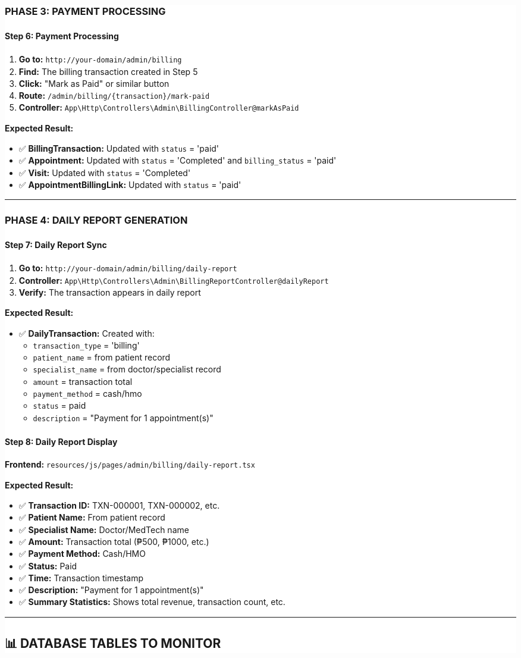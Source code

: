 
### **PHASE 3: PAYMENT PROCESSING**

#### **Step 6: Payment Processing**
1. **Go to:** `http://your-domain/admin/billing`
2. **Find:** The billing transaction created in Step 5
3. **Click:** "Mark as Paid" or similar button
4. **Route:** `/admin/billing/{transaction}/mark-paid`
5. **Controller:** `App\Http\Controllers\Admin\BillingController@markAsPaid`

**Expected Result:**
- ✅ **BillingTransaction:** Updated with `status` = 'paid'
- ✅ **Appointment:** Updated with `status` = 'Completed' and `billing_status` = 'paid'
- ✅ **Visit:** Updated with `status` = 'Completed'
- ✅ **AppointmentBillingLink:** Updated with `status` = 'paid'

---

### **PHASE 4: DAILY REPORT GENERATION**

#### **Step 7: Daily Report Sync**
1. **Go to:** `http://your-domain/admin/billing/daily-report`
2. **Controller:** `App\Http\Controllers\Admin\BillingReportController@dailyReport`
3. **Verify:** The transaction appears in daily report

**Expected Result:**
- ✅ **DailyTransaction:** Created with:
  - `transaction_type` = 'billing'
  - `patient_name` = from patient record
  - `specialist_name` = from doctor/specialist record
  - `amount` = transaction total
  - `payment_method` = cash/hmo
  - `status` = paid
  - `description` = "Payment for 1 appointment(s)"

#### **Step 8: Daily Report Display**
**Frontend:** `resources/js/pages/admin/billing/daily-report.tsx`

**Expected Result:**
- ✅ **Transaction ID:** TXN-000001, TXN-000002, etc.
- ✅ **Patient Name:** From patient record
- ✅ **Specialist Name:** Doctor/MedTech name
- ✅ **Amount:** Transaction total (₱500, ₱1000, etc.)
- ✅ **Payment Method:** Cash/HMO
- ✅ **Status:** Paid
- ✅ **Time:** Transaction timestamp
- ✅ **Description:** "Payment for 1 appointment(s)"
- ✅ **Summary Statistics:** Shows total revenue, transaction count, etc.

---

## 📊 **DATABASE TABLES TO MONITOR**
